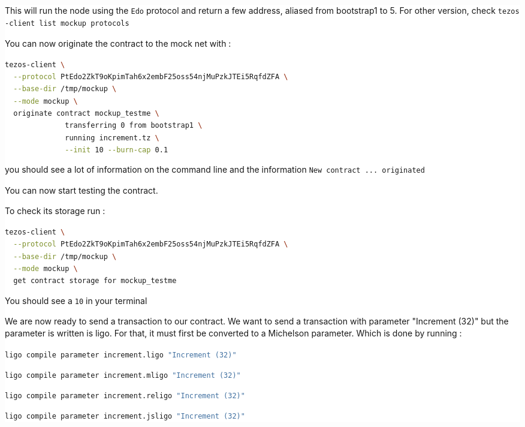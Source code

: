   This will run the node using the `Edo` protocol and return a few address, aliased from bootstrap1 to 5. For other version, check
  `tezos-client list mockup protocols`

  You can now originate the contract to the mock net with :
  ```zsh
  tezos-client \
    --protocol PtEdo2ZkT9oKpimTah6x2embF25oss54njMuPzkJTEi5RqfdZFA \
    --base-dir /tmp/mockup \
    --mode mockup \
    originate contract mockup_testme \
                transferring 0 from bootstrap1 \
                running increment.tz \
                --init 10 --burn-cap 0.1
  ```
  you should see a lot of information on the command line and the information `New contract ... originated`

  You can now start testing the contract.

  To check its storage run :
  ```zsh
  tezos-client \
    --protocol PtEdo2ZkT9oKpimTah6x2embF25oss54njMuPzkJTEi5RqfdZFA \
    --base-dir /tmp/mockup \
    --mode mockup \
    get contract storage for mockup_testme
  ```
  You should see a `10` in your terminal

  We are now ready to send a transaction to our contract. We want to send a transaction with parameter "Increment (32)" but the parameter is written is ligo.
  For that, it must first be converted to a Michelson parameter. Which is done by running :

<Syntax syntax="pascaligo">

  ```zsh
  ligo compile parameter increment.ligo "Increment (32)"
  ```

</Syntax>
<Syntax syntax="cameligo">

  ```zsh
  ligo compile parameter increment.mligo "Increment (32)"
  ```

</Syntax>
<Syntax syntax="reasonligo">

  ```zsh
  ligo compile parameter increment.religo "Increment (32)"
  ```

</Syntax>
<Syntax syntax="jsligo">

  ```zsh
  ligo compile parameter increment.jsligo "Increment (32)"
  ```
